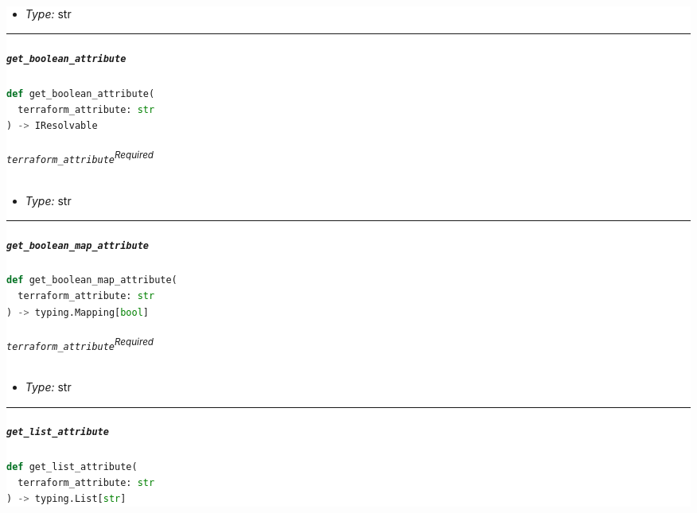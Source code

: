 - *Type:* str

---

##### `get_boolean_attribute` <a name="get_boolean_attribute" id="rhizo-co-terraform-provider-oci.dataOciCoreDrgRouteDistributionStatements.DataOciCoreDrgRouteDistributionStatements.getBooleanAttribute"></a>

```python
def get_boolean_attribute(
  terraform_attribute: str
) -> IResolvable
```

###### `terraform_attribute`<sup>Required</sup> <a name="terraform_attribute" id="rhizo-co-terraform-provider-oci.dataOciCoreDrgRouteDistributionStatements.DataOciCoreDrgRouteDistributionStatements.getBooleanAttribute.parameter.terraformAttribute"></a>

- *Type:* str

---

##### `get_boolean_map_attribute` <a name="get_boolean_map_attribute" id="rhizo-co-terraform-provider-oci.dataOciCoreDrgRouteDistributionStatements.DataOciCoreDrgRouteDistributionStatements.getBooleanMapAttribute"></a>

```python
def get_boolean_map_attribute(
  terraform_attribute: str
) -> typing.Mapping[bool]
```

###### `terraform_attribute`<sup>Required</sup> <a name="terraform_attribute" id="rhizo-co-terraform-provider-oci.dataOciCoreDrgRouteDistributionStatements.DataOciCoreDrgRouteDistributionStatements.getBooleanMapAttribute.parameter.terraformAttribute"></a>

- *Type:* str

---

##### `get_list_attribute` <a name="get_list_attribute" id="rhizo-co-terraform-provider-oci.dataOciCoreDrgRouteDistributionStatements.DataOciCoreDrgRouteDistributionStatements.getListAttribute"></a>

```python
def get_list_attribute(
  terraform_attribute: str
) -> typing.List[str]
```
